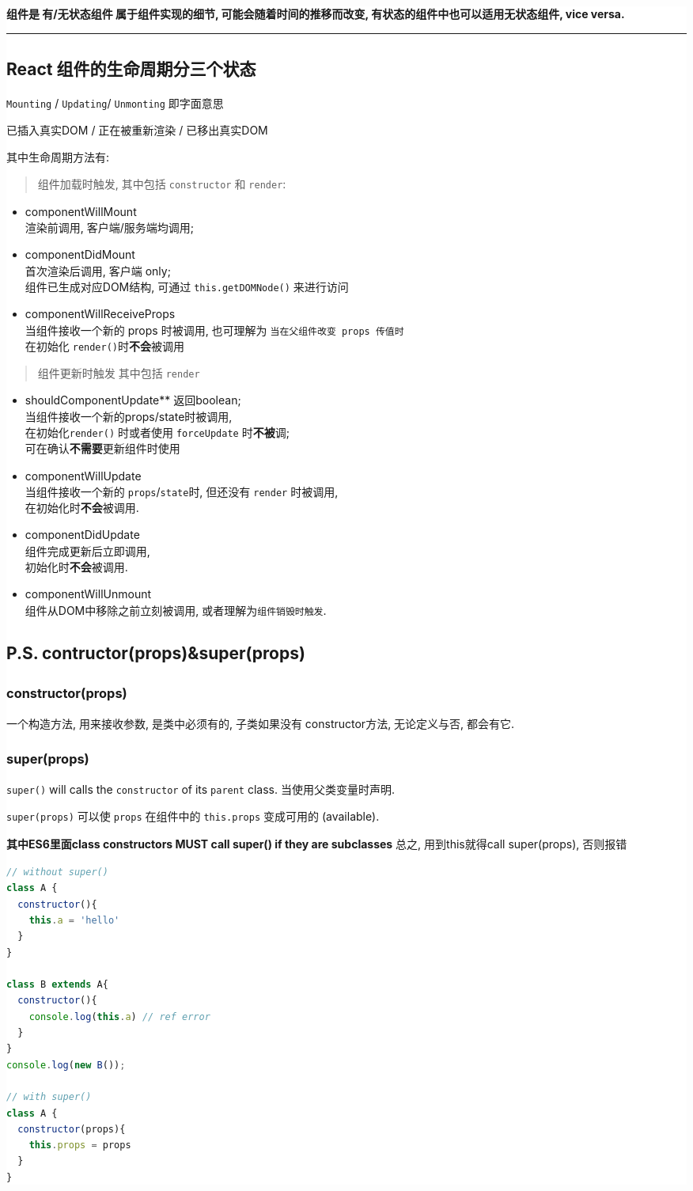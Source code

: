 
**组件是 有/无状态组件 属于组件实现的细节, 可能会随着时间的推移而改变, 有状态的组件中也可以适用无状态组件, vice versa.**

---

## React 组件的生命周期分三个状态 


`Mounting` / `Updating`/ `Unmonting` 即字面意思 

已插入真实DOM / 正在被重新渲染 / 已移出真实DOM

其中生命周期方法有:

> 组件加载时触发, 其中包括 `constructor` 和 `render`:

* componentWillMount<br>渲染前调用, 客户端/服务端均调用;

* componentDidMount<br>首次渲染后调用, 客户端 only;<br>组件已生成对应DOM结构, 可通过 `this.getDOMNode()` 来进行访问

* componentWillReceiveProps<br>当组件接收一个新的 props 时被调用, 也可理解为 `当在父组件改变 props 传值时` <br>在初始化 `render()`时**不会**被调用

> 组件更新时触发 其中包括 `render`

* shouldComponentUpdate** 返回boolean;<br>当组件接收一个新的props/state时被调用,<br>在初始化`render()` 时或者使用 `forceUpdate` 时**不被**调;<br>可在确认**不需要**更新组件时使用

* componentWillUpdate<br>当组件接收一个新的 `props`/`state`时, 但还没有 `render` 时被调用,<br> 在初始化时**不会**被调用.

* componentDidUpdate<br>组件完成更新后立即调用, <br>初始化时**不会**被调用.

* componentWillUnmount<br>组件从DOM中移除之前立刻被调用, 或者理解为`组件销毁时触发`.

## P.S. contructor(props)&super(props)

### constructor(props)
一个构造方法, 用来接收参数, 是类中必须有的, 子类如果没有 constructor方法, 无论定义与否, 都会有它.


### super(props)

`super()` will calls the `constructor` of its `parent` class. 当使用父类变量时声明.

`super(props)` 可以使 `props` 在组件中的 `this.props` 变成可用的 (available).

**其中ES6里面class constructors MUST call super() if they are subclasses**
总之, 用到this就得call super(props), 否则报错

```js
// without super()
class A {
  constructor(){
    this.a = 'hello'
  }
}

class B extends A{
  constructor(){
    console.log(this.a) // ref error
  }
}
console.log(new B());

// with super()
class A {
  constructor(props){
    this.props = props
  }
}

```